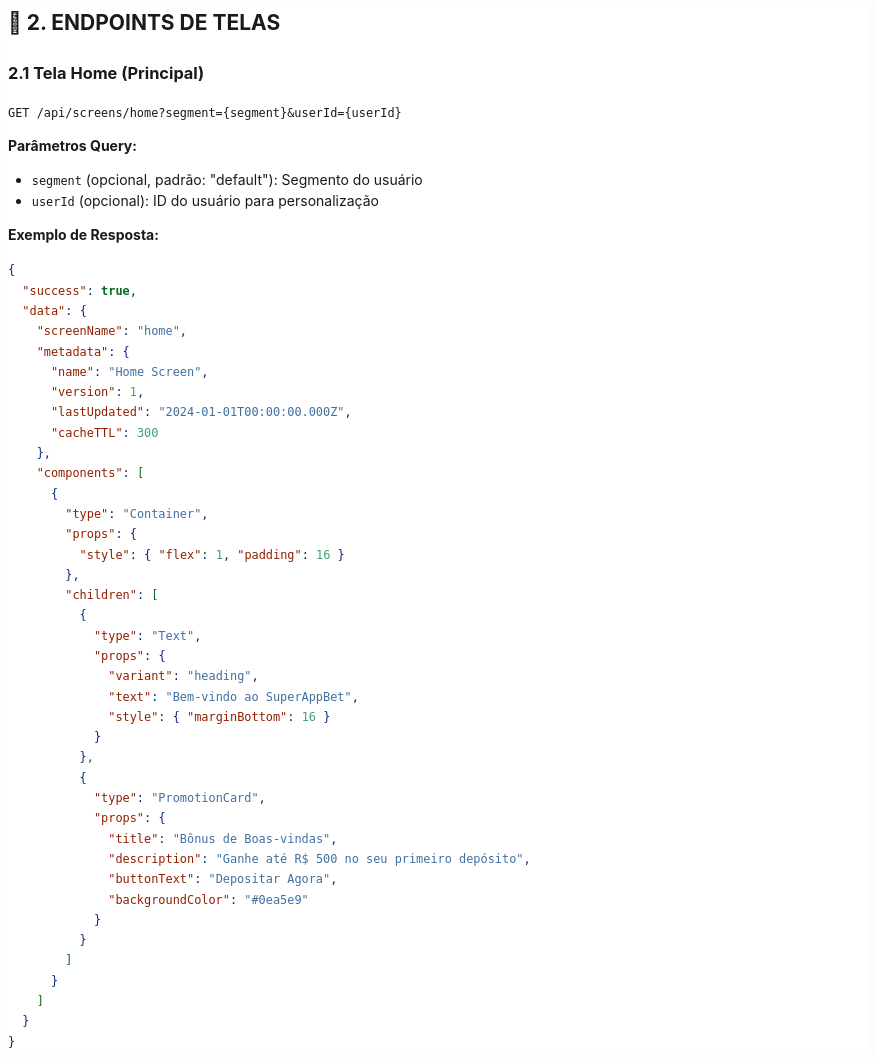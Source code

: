 
## 📱 2. ENDPOINTS DE TELAS

### 2.1 Tela Home (Principal)
```http
GET /api/screens/home?segment={segment}&userId={userId}
```

**Parâmetros Query:**
- `segment` (opcional, padrão: "default"): Segmento do usuário
- `userId` (opcional): ID do usuário para personalização

**Exemplo de Resposta:**
```json
{
  "success": true,
  "data": {
    "screenName": "home",
    "metadata": {
      "name": "Home Screen",
      "version": 1,
      "lastUpdated": "2024-01-01T00:00:00.000Z",
      "cacheTTL": 300
    },
    "components": [
      {
        "type": "Container",
        "props": {
          "style": { "flex": 1, "padding": 16 }
        },
        "children": [
          {
            "type": "Text",
            "props": {
              "variant": "heading",
              "text": "Bem-vindo ao SuperAppBet",
              "style": { "marginBottom": 16 }
            }
          },
          {
            "type": "PromotionCard",
            "props": {
              "title": "Bônus de Boas-vindas",
              "description": "Ganhe até R$ 500 no seu primeiro depósito",
              "buttonText": "Depositar Agora",
              "backgroundColor": "#0ea5e9"
            }
          }
        ]
      }
    ]
  }
}
```
